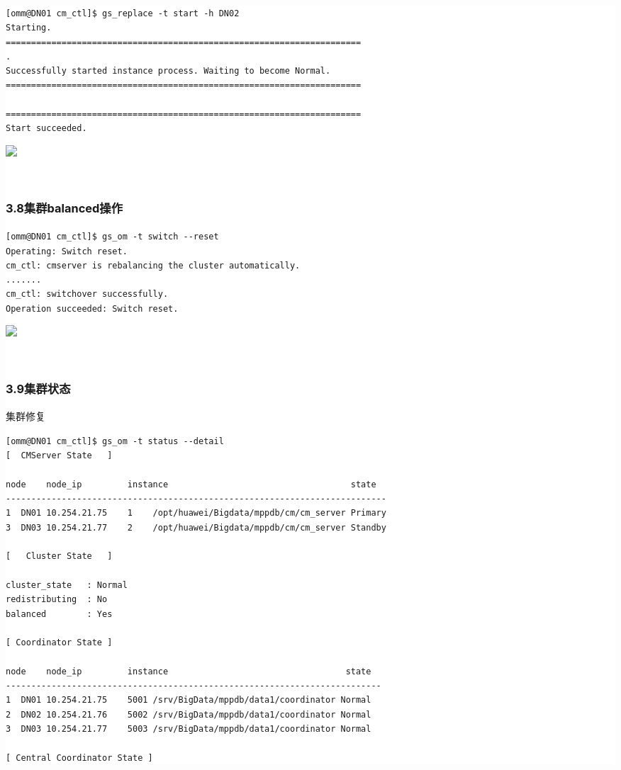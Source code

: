 ```
[omm@DN01 cm_ctl]$ gs_replace -t start -h DN02
Starting.
======================================================================
.
Successfully started instance process. Waiting to become Normal.
======================================================================

======================================================================
Start succeeded.
```


![](https://img2024.cnblogs.com/blog/1538923/202409/1538923-20240904162214441-624880862.png)


 


### 3\.8集群balanced操作




```
[omm@DN01 cm_ctl]$ gs_om -t switch --reset
Operating: Switch reset.
cm_ctl: cmserver is rebalancing the cluster automatically.
.......
cm_ctl: switchover successfully.
Operation succeeded: Switch reset.
```


![](https://img2024.cnblogs.com/blog/1538923/202409/1538923-20240904162235481-1642980058.png)


 


### 3\.9集群状态


集群修复




```
[omm@DN01 cm_ctl]$ gs_om -t status --detail
[  CMServer State   ]

node    node_ip         instance                                    state
---------------------------------------------------------------------------
1  DN01 10.254.21.75    1    /opt/huawei/Bigdata/mppdb/cm/cm_server Primary
3  DN03 10.254.21.77    2    /opt/huawei/Bigdata/mppdb/cm/cm_server Standby

[   Cluster State   ]

cluster_state   : Normal
redistributing  : No
balanced        : Yes

[ Coordinator State ]

node    node_ip         instance                                   state
--------------------------------------------------------------------------
1  DN01 10.254.21.75    5001 /srv/BigData/mppdb/data1/coordinator Normal
2  DN02 10.254.21.76    5002 /srv/BigData/mppdb/data1/coordinator Normal
3  DN03 10.254.21.77    5003 /srv/BigData/mppdb/data1/coordinator Normal

[ Central Coordinator State ]

```
